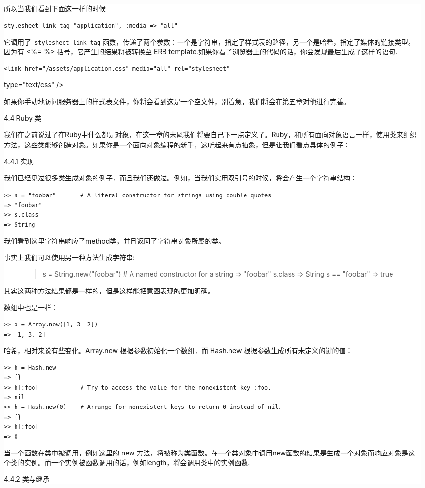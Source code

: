 所以当我们看到下面这一样的时候

    stylesheet_link_tag "application", :media => "all"

它调用了` stylesheet_link_tag`  函数，传递了两个参数：一个是字符串，指定了样式表的路径，另一个是哈希，指定了媒体的链接类型。因为有 <%= %> 括号，它产生的结果将被转换至 ERB template.如果你看了浏览器上的代码的话，你会发现最后生成了这样的语句.

    <link href="/assets/application.css" media="all" rel="stylesheet"
type="text/css" />

如果你手动地访问服务器上的样式表文件，你将会看到这是一个空文件，别着急，我们将会在第五章对他进行完善。

4.4 Ruby 类

我们在之前说过了在Ruby中什么都是对象，在这一章的末尾我们将要自己下一点定义了。Ruby，和所有面向对象语言一样，使用类来组织方法，这些类能够创造对象。如果你是一个面向对象编程的新手，这听起来有点抽象，但是让我们看点具体的例子：


4.4.1 实现

我们已经见过很多类生成对象的例子，而且我们还做过。例如，当我们实用双引号的时候，将会产生一个字符串结构：

    >> s = "foobar"       # A literal constructor for strings using double quotes
    => "foobar"
    >> s.class
    => String

我们看到这里字符串响应了method类，并且返回了字符串对象所属的类。

事实上我们可以使用另一种方法生成字符串:

>> s = String.new("foobar")   # A named constructor for a string
=> "foobar"
>> s.class
=> String
>> s == "foobar"
=> true

其实这两种方法结果都是一样的，但是这样能把意图表现的更加明确。

数组中也是一样：

    >> a = Array.new([1, 3, 2])
    => [1, 3, 2]

哈希，相对来说有些变化。Array.new 根据参数初始化一个数组，而 Hash.new 根据参数生成所有未定义的键的值：

    >> h = Hash.new
    => {}
    >> h[:foo]            # Try to access the value for the nonexistent key :foo.
    => nil
    >> h = Hash.new(0)    # Arrange for nonexistent keys to return 0 instead of nil.
    => {}
    >> h[:foo]
    => 0

当一个函数在类中被调用，例如这里的 new 方法，将被称为类函数。在一个类对象中调用new函数的结果是生成一个对象而响应对象是这个类的实例。而一个实例被函数调用的话，例如length，将会调用类中的实例函数.

4.4.2 类与继承
